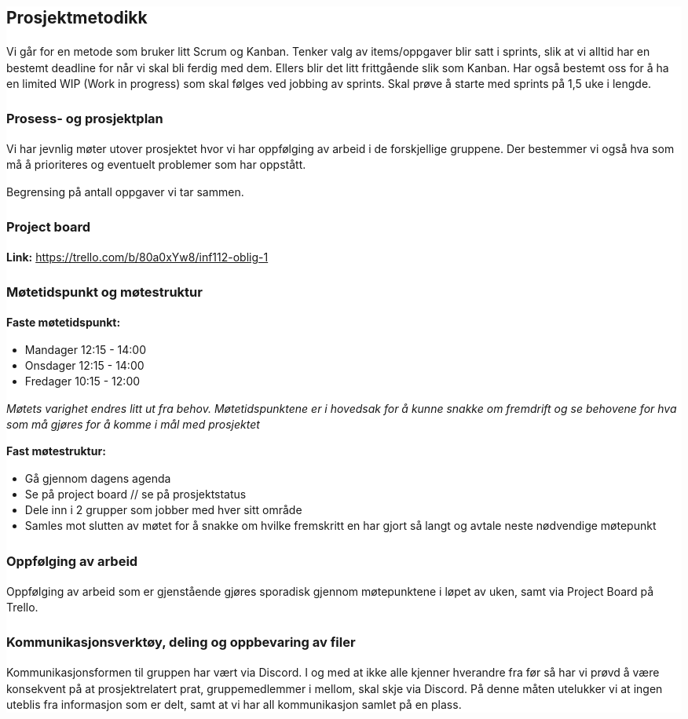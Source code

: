 ## Prosjektmetodikk

Vi går for en metode som bruker litt Scrum og Kanban. Tenker valg av items/oppgaver blir satt i sprints,
slik at vi alltid har en bestemt deadline for når vi skal bli ferdig med dem.
Ellers blir det litt frittgående slik som Kanban.
Har også bestemt oss for å ha en limited WIP (Work in progress) som skal følges ved jobbing av sprints.
Skal prøve å starte med sprints på 1,5 uke i lengde.


### Prosess- og prosjektplan
Vi har jevnlig møter utover prosjektet hvor vi har oppfølging av arbeid i de forskjellige gruppene. Der bestemmer vi 
også hva som må å prioriteres og eventuelt problemer som har oppstått.

Begrensing på antall oppgaver vi tar sammen.

### Project board
**Link:** https://trello.com/b/80a0xYw8/inf112-oblig-1


### Møtetidspunkt og møtestruktur

**Faste møtetidspunkt:**
* Mandager 12:15 - 14:00
* Onsdager 12:15 - 14:00
* Fredager 10:15 - 12:00

_Møtets varighet endres litt ut fra behov. Møtetidspunktene er i hovedsak for å kunne snakke om fremdrift og se behovene
for hva som må gjøres for å komme i mål med prosjektet_

**Fast møtestruktur:**
* Gå gjennom dagens agenda
* Se på project board // se på prosjektstatus
* Dele inn i 2 grupper som jobber med hver sitt område
* Samles mot slutten av møtet for å snakke om hvilke fremskritt en har gjort så langt og avtale neste nødvendige møtepunkt

### Oppfølging av arbeid
Oppfølging av arbeid som er gjenstående gjøres sporadisk gjennom møtepunktene i løpet av uken, samt via Project Board på Trello. 

### Kommunikasjonsverktøy, deling og oppbevaring av filer
Kommunikasjonsformen til gruppen har vært via Discord. I og med at ikke alle kjenner hverandre fra før så har vi prøvd 
å være konsekvent på at prosjektrelatert prat, gruppemedlemmer i mellom, skal skje via Discord. På denne måten utelukker
vi at ingen uteblis fra informasjon som er delt, samt at vi har all kommunikasjon samlet på en plass.
